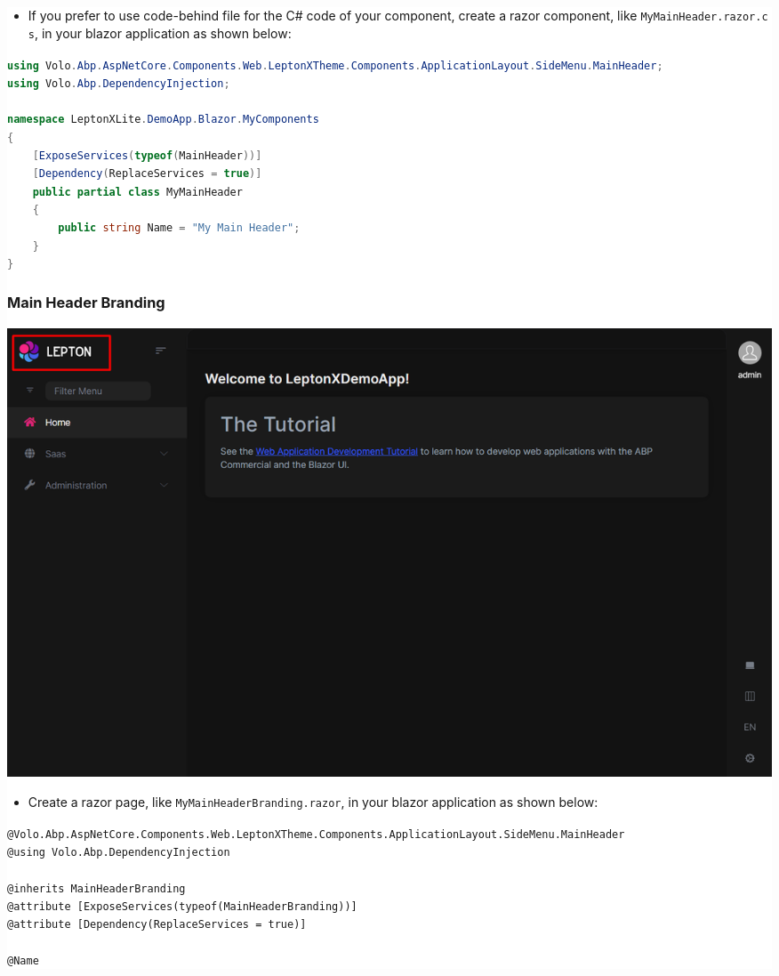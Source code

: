 * If you prefer to use code-behind file for the C# code of your component, create a razor component, like `MyMainHeader.razor.cs`, in your blazor application as shown below:
```csharp	
using Volo.Abp.AspNetCore.Components.Web.LeptonXTheme.Components.ApplicationLayout.SideMenu.MainHeader;
using Volo.Abp.DependencyInjection;

namespace LeptonXLite.DemoApp.Blazor.MyComponents
{
    [ExposeServices(typeof(MainHeader))]
    [Dependency(ReplaceServices = true)]
    public partial class MyMainHeader
    {
        public string Name = "My Main Header";
    }
}
```	

### Main Header Branding

![Main Header Branding](images/leptonx-blazor-side-menu-main-header-branding.png)

* Create a razor page, like `MyMainHeaderBranding.razor`, in your blazor application as shown below:

```html
@Volo.Abp.AspNetCore.Components.Web.LeptonXTheme.Components.ApplicationLayout.SideMenu.MainHeader
@using Volo.Abp.DependencyInjection

@inherits MainHeaderBranding
@attribute [ExposeServices(typeof(MainHeaderBranding))]
@attribute [Dependency(ReplaceServices = true)]

@Name
``` 
